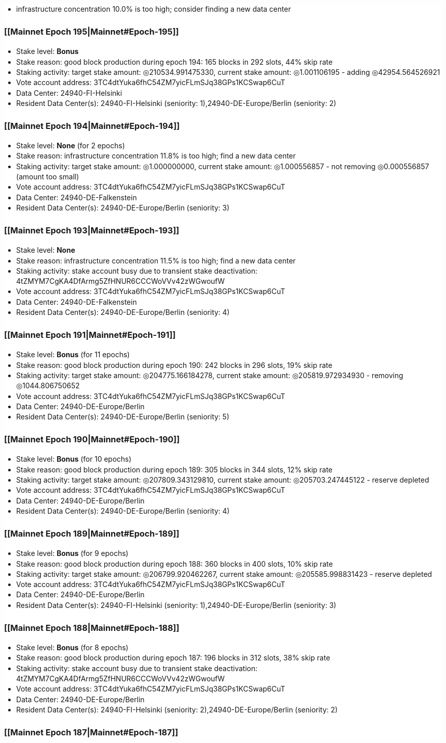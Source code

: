 * infrastructure concentration 10.0% is too high; consider finding a new data center
### [[Mainnet Epoch 195|Mainnet#Epoch-195]]
* Stake level: **Bonus**
* Stake reason: good block production during epoch 194: 165 blocks in 292 slots, 44% skip rate
* Staking activity: target stake amount: ◎210534.991475330, current stake amount: ◎1.001106195 - adding ◎42954.564526921
* Vote account address: 3TC4dtYuka6fhC54ZM7yicFLmSJq38GPs1KCSwap6CuT
* Data Center: 24940-FI-Helsinki
* Resident Data Center(s): 24940-FI-Helsinki (seniority: 1),24940-DE-Europe/Berlin (seniority: 2)
### [[Mainnet Epoch 194|Mainnet#Epoch-194]]
* Stake level: **None** (for 2 epochs)
* Stake reason: infrastructure concentration 11.8% is too high; find a new data center
* Staking activity: target stake amount: ◎1.000000000, current stake amount: ◎1.000556857 - not removing ◎0.000556857 (amount too small)
* Vote account address: 3TC4dtYuka6fhC54ZM7yicFLmSJq38GPs1KCSwap6CuT
* Data Center: 24940-DE-Falkenstein
* Resident Data Center(s): 24940-DE-Europe/Berlin (seniority: 3)
### [[Mainnet Epoch 193|Mainnet#Epoch-193]]
* Stake level: **None**
* Stake reason: infrastructure concentration 11.5% is too high; find a new data center
* Staking activity: stake account busy due to transient stake deactivation: 4tZMYM7CgKA4DfArmg5ZfHNUR6CCCWoVVv42zWGwoufW
* Vote account address: 3TC4dtYuka6fhC54ZM7yicFLmSJq38GPs1KCSwap6CuT
* Data Center: 24940-DE-Falkenstein
* Resident Data Center(s): 24940-DE-Europe/Berlin (seniority: 4)
### [[Mainnet Epoch 191|Mainnet#Epoch-191]]
* Stake level: **Bonus** (for 11 epochs)
* Stake reason: good block production during epoch 190: 242 blocks in 296 slots, 19% skip rate
* Staking activity: target stake amount: ◎204775.166184278, current stake amount: ◎205819.972934930 - removing ◎1044.806750652
* Vote account address: 3TC4dtYuka6fhC54ZM7yicFLmSJq38GPs1KCSwap6CuT
* Data Center: 24940-DE-Europe/Berlin
* Resident Data Center(s): 24940-DE-Europe/Berlin (seniority: 5)
### [[Mainnet Epoch 190|Mainnet#Epoch-190]]
* Stake level: **Bonus** (for 10 epochs)
* Stake reason: good block production during epoch 189: 305 blocks in 344 slots, 12% skip rate
* Staking activity: target stake amount: ◎207809.343129810, current stake amount: ◎205703.247445122 - reserve depleted
* Vote account address: 3TC4dtYuka6fhC54ZM7yicFLmSJq38GPs1KCSwap6CuT
* Data Center: 24940-DE-Europe/Berlin
* Resident Data Center(s): 24940-DE-Europe/Berlin (seniority: 4)
### [[Mainnet Epoch 189|Mainnet#Epoch-189]]
* Stake level: **Bonus** (for 9 epochs)
* Stake reason: good block production during epoch 188: 360 blocks in 400 slots, 10% skip rate
* Staking activity: target stake amount: ◎206799.920462267, current stake amount: ◎205585.998831423 - reserve depleted
* Vote account address: 3TC4dtYuka6fhC54ZM7yicFLmSJq38GPs1KCSwap6CuT
* Data Center: 24940-DE-Europe/Berlin
* Resident Data Center(s): 24940-FI-Helsinki (seniority: 1),24940-DE-Europe/Berlin (seniority: 3)
### [[Mainnet Epoch 188|Mainnet#Epoch-188]]
* Stake level: **Bonus** (for 8 epochs)
* Stake reason: good block production during epoch 187: 196 blocks in 312 slots, 38% skip rate
* Staking activity: stake account busy due to transient stake deactivation: 4tZMYM7CgKA4DfArmg5ZfHNUR6CCCWoVVv42zWGwoufW
* Vote account address: 3TC4dtYuka6fhC54ZM7yicFLmSJq38GPs1KCSwap6CuT
* Data Center: 24940-DE-Europe/Berlin
* Resident Data Center(s): 24940-FI-Helsinki (seniority: 2),24940-DE-Europe/Berlin (seniority: 2)
### [[Mainnet Epoch 187|Mainnet#Epoch-187]]